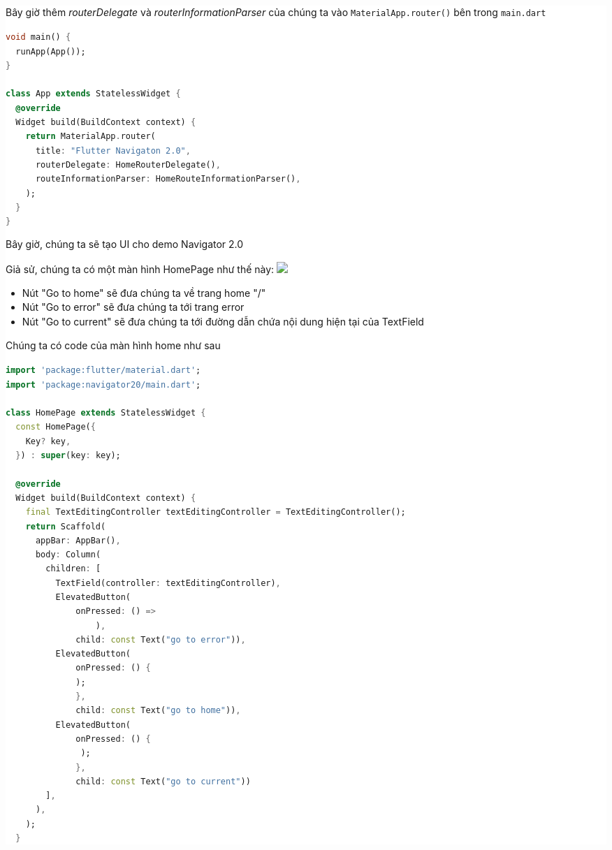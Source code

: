 Bây giờ thêm _routerDelegate_ và _routerInformationParser_ của chúng ta vào `MaterialApp.router()` bên trong `main.dart`

```dart
void main() {
  runApp(App());
}

class App extends StatelessWidget {
  @override
  Widget build(BuildContext context) {
    return MaterialApp.router(
      title: "Flutter Navigaton 2.0",
      routerDelegate: HomeRouterDelegate(),
      routeInformationParser: HomeRouteInformationParser(),
    );
  }
}
```

Bây giờ, chúng ta sẽ tạo UI cho demo Navigator 2.0

Giả sử, chúng ta có một màn hình HomePage như thế này:
![](https://i.ibb.co/JvZ19kv/image.png)

- Nút "Go to home" sẽ đưa chúng ta về trang home "/"
- Nút "Go to error" sẽ đưa chúng ta tới trang error
- Nút "Go to current" sẽ đưa chúng ta tới đường dẫn chứa nội dung hiện tại của TextField

Chúng ta có code của màn hình home như sau

```dart
import 'package:flutter/material.dart';
import 'package:navigator20/main.dart';

class HomePage extends StatelessWidget {
  const HomePage({
    Key? key,
  }) : super(key: key);

  @override
  Widget build(BuildContext context) {
    final TextEditingController textEditingController = TextEditingController();
    return Scaffold(
      appBar: AppBar(),
      body: Column(
        children: [
          TextField(controller: textEditingController),
          ElevatedButton(
              onPressed: () =>
                  ),
              child: const Text("go to error")),
          ElevatedButton(
              onPressed: () {
              );
              },
              child: const Text("go to home")),
          ElevatedButton(
              onPressed: () {
               );
              },
              child: const Text("go to current"))
        ],
      ),
    );
  }
```